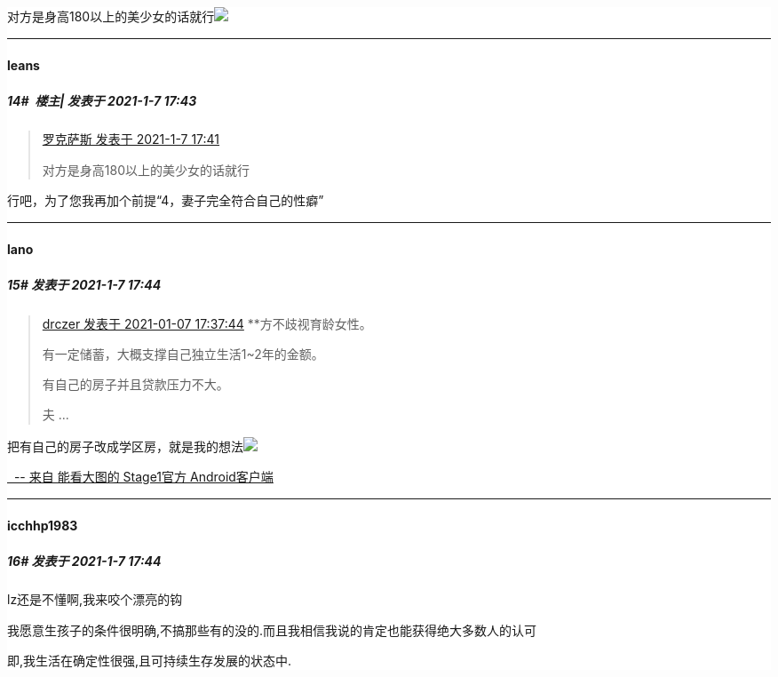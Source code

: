 
对方是身高180以上的美少女的话就行<img src="https://static.saraba1st.com/image/smiley/face2017/048.png" referrerpolicy="no-referrer">







*****

####  leans  
##### 14#         楼主| 发表于 2021-1-7 17:43



<blockquote><a href="httphttps://bbs.saraba1st.com/2b/forum.php?mod=redirect&amp;goto=findpost&amp;pid=49967453&amp;ptid=1981694" target="_blank">罗克萨斯 发表于 2021-1-7 17:41</a>

对方是身高180以上的美少女的话就行</blockquote>
行吧，为了您我再加个前提“4，妻子完全符合自己的性癖”







*****

####  lano  
##### 15#       发表于 2021-1-7 17:44



<blockquote><a href="httphttps://bbs.saraba1st.com/2b/forum.php?mod=redirect&amp;goto=findpost&amp;pid=49967426&amp;ptid=1981694" target="_blank">drczer 发表于 2021-01-07 17:37:44</a>
**方不歧视育龄女性。

有一定储蓄，大概支撑自己独立生活1~2年的金额。

有自己的房子并且贷款压力不大。

夫 ...</blockquote>把有自己的房子改成学区房，就是我的想法<img src="https://static.saraba1st.com/image/smiley/face2017/009.gif" referrerpolicy="no-referrer">

[  -- 来自 能看大图的 Stage1官方 Android客户端](https://www.coolapk.com/apk/140634)







*****

####  icchhp1983  
##### 16#       发表于 2021-1-7 17:44




lz还是不懂啊,我来咬个漂亮的钩

我愿意生孩子的条件很明确,不搞那些有的没的.而且我相信我说的肯定也能获得绝大多数人的认可


即,我生活在确定性很强,且可持续生存发展的状态中.
